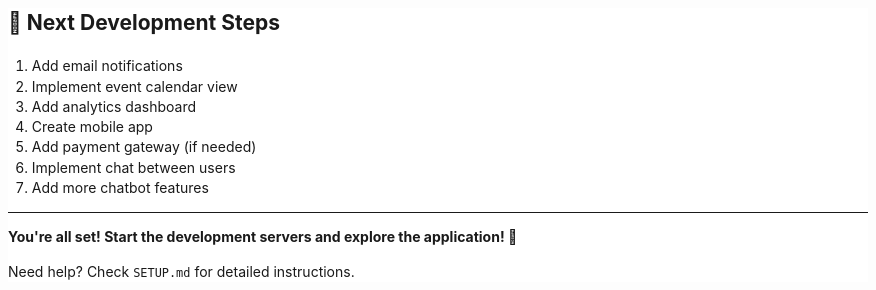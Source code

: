## 🎯 Next Development Steps

1. Add email notifications
2. Implement event calendar view
3. Add analytics dashboard
4. Create mobile app
5. Add payment gateway (if needed)
6. Implement chat between users
7. Add more chatbot features

---

**You're all set! Start the development servers and explore the application! 🚀**

Need help? Check `SETUP.md` for detailed instructions.
